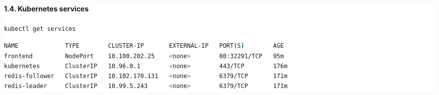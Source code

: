 #### 1.4. Kubernetes services 
```bash
kubectl get services
```
```bash
NAME             TYPE        CLUSTER-IP       EXTERNAL-IP   PORT(S)        AGE
frontend         NodePort    10.100.202.25    <none>        80:32291/TCP   95m
kubernetes       ClusterIP   10.96.0.1        <none>        443/TCP        176m
redis-follower   ClusterIP   10.102.170.131   <none>        6379/TCP       171m
redis-leader     ClusterIP   10.99.5.243      <none>        6379/TCP       171m
```
